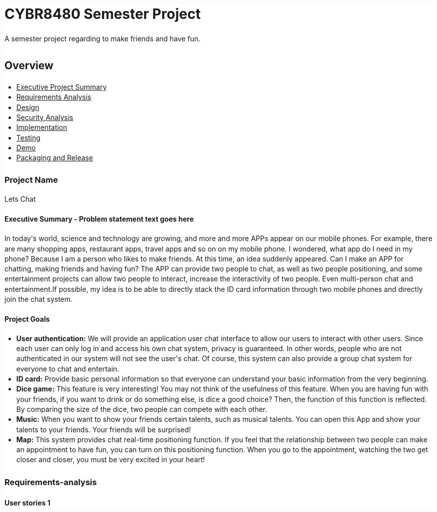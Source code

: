 # CYBR8480 Semester Project
A semester project regarding to make friends and have fun.

## Overview

* [Executive Project Summary](#project-name)
* [Requirements Analysis](#requirements-analysis)
* [Design](#design)
* [Security Analysis](#security-analysis)
* [Implementation](#implementation) 
* [Testing](#testing)
* [Demo](#demo)
* [Packaging and Release](#packaging-and-release)


### Project Name
Lets Chat

#### Executive Summary - Problem statement text goes here

In today's world, science and technology are growing, and more and more APPs appear on our mobile phones. For example, there are many shopping apps, restaurant apps, travel apps and so on on my mobile phone. I wondered, what app do I need in my phone? Because I am a person who likes to make friends. At this time, an idea suddenly appeared. Can I make an APP for chatting, making friends and having fun? The APP can provide two people to chat, as well as two people positioning, and some entertainment projects can allow two people to interact, increase the interactivity of two people. Even multi-person chat and entertainment.If possible, my idea is to be able to directly stack the ID card information through two mobile phones and directly join the chat system.

#### Project Goals
* **User authentication:** We will provide an application user chat interface to allow our users to interact with other users. Since each user can only log in and access his own chat system, privacy is guaranteed. In other words, people who are not authenticated in our system will not see the user's chat. Of course, this system can also provide a group chat system for everyone to chat and entertain. 
* **ID card:** Provide basic personal information so that everyone can understand your basic information from the very beginning.
* **Dice game:** This feature is very interesting! You may not think of the usefulness of this feature. When you are having fun with your friends, if you want to drink or do something else, is dice a good choice? Then, the function of this function is reflected. By comparing the size of the dice, two people can compete with each other.
* **Music:** When you want to show your friends certain talents, such as musical talents. You can open this App and show your talents to your friends. Your friends will be surprised!   
* **Map:** This system provides chat real-time positioning function. If you feel that the relationship between two people can make an appointment to have fun, you can turn on this positioning function. When you go to the appointment, watching the two get closer and closer, you must be very excited in your heart!

### Requirements-analysis
#### User stories 1
